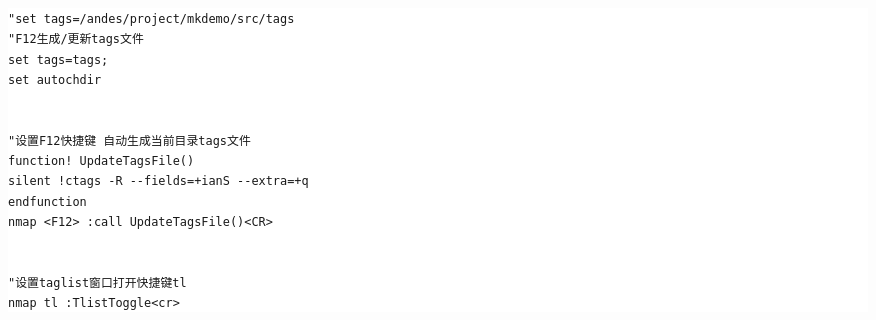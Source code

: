       
    "set tags=/andes/project/mkdemo/src/tags  
    "F12生成/更新tags文件  
    set tags=tags;  
    set autochdir  
      
      
    "设置F12快捷键 自动生成当前目录tags文件  
    function! UpdateTagsFile()  
    silent !ctags -R --fields=+ianS --extra=+q  
    endfunction  
    nmap <F12> :call UpdateTagsFile()<CR>  
      
      
    "设置taglist窗口打开快捷键tl  
    nmap tl :TlistToggle<cr>  





